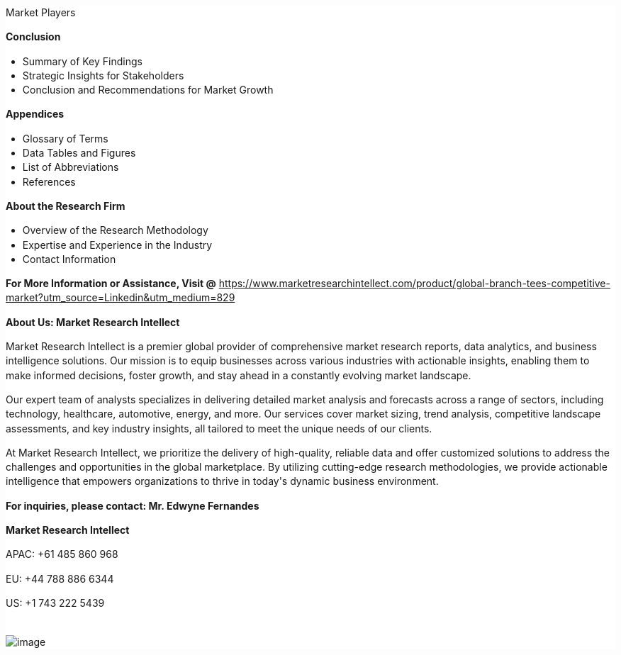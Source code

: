Market Players</li></ul><p><strong>Conclusion</strong></p><ul><li>Summary of Key Findings</li><li>Strategic Insights for Stakeholders</li><li>Conclusion and Recommendations for Market Growth</li></ul><p><strong>Appendices</strong></p><ul><li>Glossary of Terms</li><li>Data Tables and Figures</li><li>List of Abbreviations</li><li>References</li></ul><p><strong>About the Research Firm</strong></p><ul><li>Overview of the Research Methodology</li><li>Expertise and Experience in the Industry</li><li>Contact Information</li></ul></div><div class="article-main__content" data-test-id="publishing-text-block"><p><span class="font-[700]"><strong>For More Information or Assistance, Visit @</strong>&nbsp;<a href="https://www.marketresearchintellect.com/product/global-branch-tees-competitive-market?utm_source=Linkedin&utm_medium=829">https://www.marketresearchintellect.com/product/global-branch-tees-competitive-market?utm_source=Linkedin&utm_medium=829</a></span></p><p><strong>About Us: Market Research Intellect</strong></p><p>Market Research Intellect is a premier global provider of comprehensive market research reports, data analytics, and business intelligence solutions. Our mission is to equip businesses across various industries with actionable insights, enabling them to make informed decisions, foster growth, and stay ahead in a constantly evolving market landscape.</p><p>Our expert team of analysts specializes in delivering detailed market analysis and forecasts across a range of sectors, including technology, healthcare, automotive, energy, and more. Our services cover market sizing, trend analysis, competitive landscape assessments, and key industry insights, all tailored to meet the unique needs of our clients.</p><p>At Market Research Intellect, we prioritize the delivery of high-quality, reliable data and offer customized solutions to address the challenges and opportunities in the global marketplace. By utilizing cutting-edge research methodologies, we provide actionable intelligence that empowers organizations to thrive in today's dynamic business environment.</p><p><strong>For inquiries, please contact: Mr. Edwyne Fernandes</strong></p><p><strong>Market Research Intellect</strong></p><p>APAC: +61 485 860 968</p><p>EU: +44 788 886 6344</p><p>US: +1 743 222 5439</p></div><div class="article-main__content" data-test-id="publishing-text-block">&nbsp;</div>
![image](https://github.com/user-attachments/assets/98d72e7e-8f28-4225-a6e5-90c36a935ca5)
